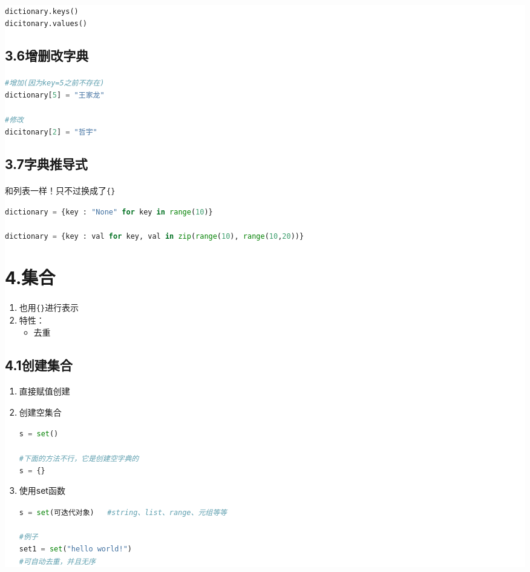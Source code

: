    ```python
   dictionary.keys()
   dicitonary.values()
   ```

   

## 3.6增删改字典

```python
#增加(因为key=5之前不存在)
dictionary[5] = "王家龙"

#修改
dicitonary[2] = "哲宇"
```

## 3.7字典推导式

和列表一样！只不过换成了`{}`

```python
dictionary = {key : "None" for key in range(10)}

dictionary = {key : val for key, val in zip(range(10), range(10,20))}
```



# 4.集合

1. 也用`{}`进行表示
2. 特性：
   + 去重



## 4.1创建集合

1. 直接赋值创建

2. 创建空集合

   ```python
   s = set()
   
   #下面的方法不行，它是创建空字典的
   s = {}
   ```

3. 使用set函数

   ```python
   s = set(可迭代对象)   #string、list、range、元组等等
   
   #例子
   set1 = set("hello world!")
   #可自动去重，并且无序
   ```
